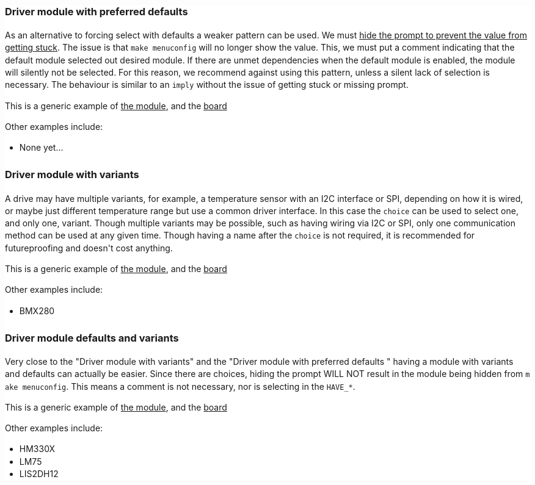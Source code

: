### Driver module with preferred defaults

As an alternative to forcing select with defaults a weaker pattern can
be used. We must [hide the prompt to prevent the value from getting
stuck](https://docs.zephyrproject.org/latest/guides/build/kconfig/tips.html#stuck-symbols-in-menuconfig-and-guiconfig).
The issue is that `make menuconfig` will no longer show the value. This,
we must put a comment indicating that the default module selected out
desired module. If there are unmet dependencies when the default module
is enabled, the module will silently not be selected. For this reason,
we recommend against using this pattern, unless a silent lack of
selection is necessary. The behaviour is similar to an `imply` without
the issue of getting stuck or missing prompt.

This is a generic example of [the
module](module_preferred_defaults.kconfig), and the
[board](board_basic.kconfig)

Other examples include:
- None yet...

### Driver module with variants

A drive may have multiple variants, for example, a temperature sensor
with an I2C interface or SPI, depending on how it is wired, or maybe
just different temperature range but use a common driver interface. In
this case the `choice` can be used to select one, and only one, variant.
Though multiple variants may be possible, such as having wiring via I2C
or SPI, only one communication method can be used at any given time.
Though having a name after the `choice` is not required, it is
recommended for futureproofing and doesn't cost anything.

This is a generic example of [the module](module_with_variants.kconfig),
and the [board](board_variant.kconfig)

Other examples include:
- BMX280

### Driver module defaults and variants

Very close to the "Driver module with variants" and the "Driver module
with preferred defaults " having a module with variants and defaults can
actually be easier. Since there are choices, hiding the prompt WILL NOT
result in the module being hidden from `make menuconfig`. This means a
comment is not necessary, nor is selecting in the `HAVE_*`.

This is a generic example of [the
module](module_defaults_with_variants.kconfig), and the
[board](board_variant.kconfig)

Other examples include:
- HM330X
- LM75
- LIS2DH12
